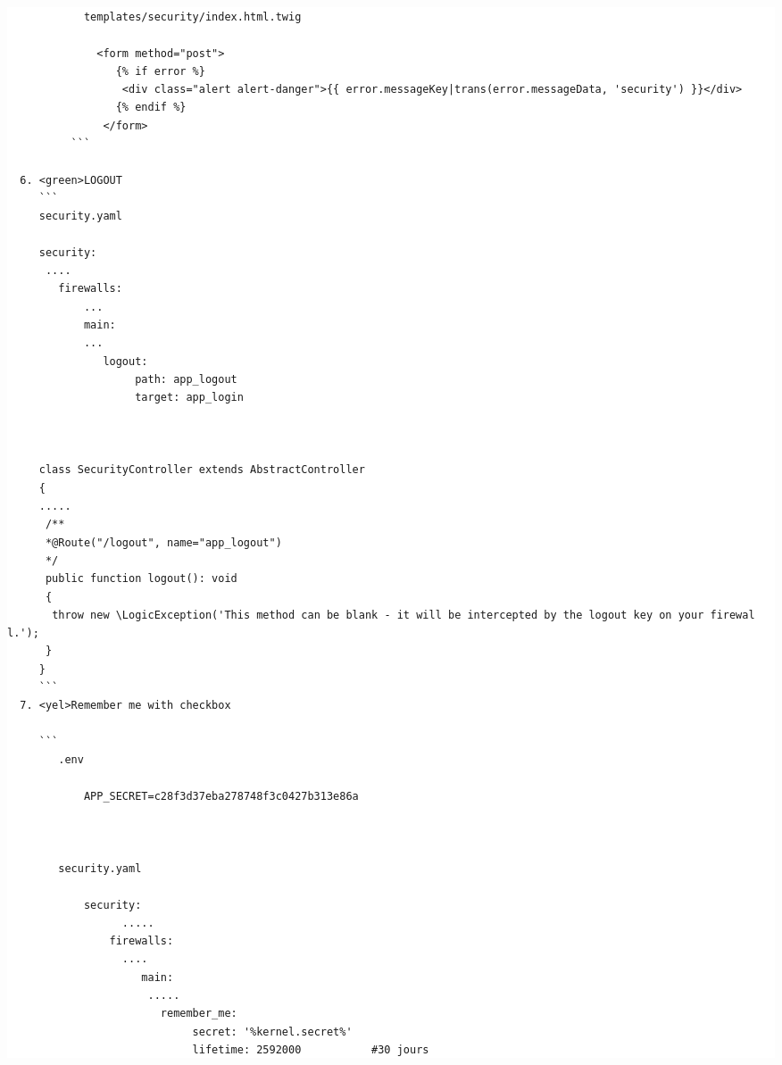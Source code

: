               
              
                templates/security/index.html.twig
              
                  <form method="post">
                     {% if error %}
                      <div class="alert alert-danger">{{ error.messageKey|trans(error.messageData, 'security') }}</div>
                     {% endif %}
                   </form>
              ```
               
      6. <green>LOGOUT
         ```
         security.yaml
         
         security:
          ....
            firewalls:
                ...
                main:
                ...
                   logout:
                        path: app_logout
                        target: app_login
         
         
         
         class SecurityController extends AbstractController
         {
         .....
          /**
          *@Route("/logout", name="app_logout")
          */
          public function logout(): void
          {
           throw new \LogicException('This method can be blank - it will be intercepted by the logout key on your firewall.');
          }
         }
         ```
      7. <yel>Remember me with checkbox
         
         ```
            .env
         
                APP_SECRET=c28f3d37eba278748f3c0427b313e86a
         
         
            
            security.yaml
         
                security:
                      .....
                    firewalls:
                      ....
                         main:
                          .....
                            remember_me:
                                 secret: '%kernel.secret%'
                                 lifetime: 2592000           #30 jours
         